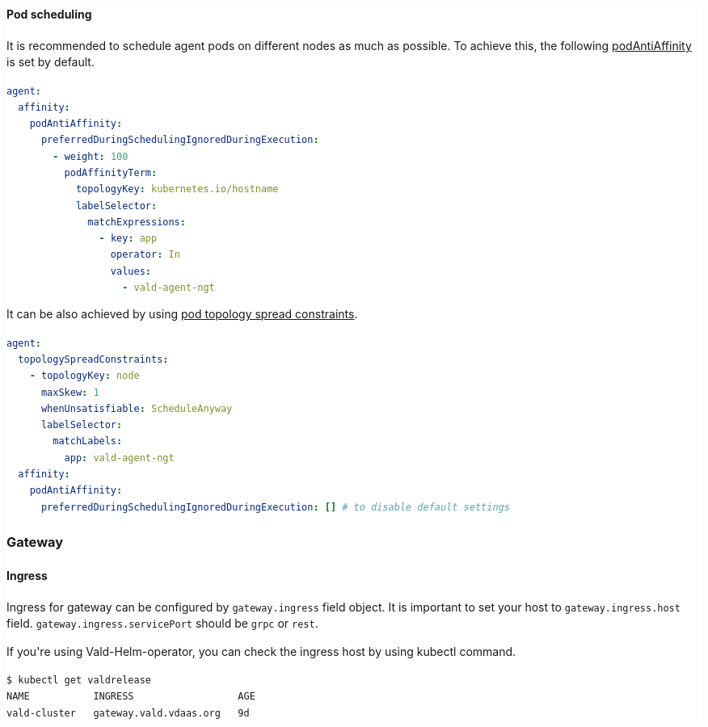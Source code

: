 
#### Pod scheduling

It is recommended to schedule agent pods on different nodes as much as possible.
To achieve this, the following [podAntiAffinity][kubernetes-affinity-antiaffinity] is set by default.

```yaml
agent:
  affinity:
    podAntiAffinity:
      preferredDuringSchedulingIgnoredDuringExecution:
        - weight: 100
          podAffinityTerm:
            topologyKey: kubernetes.io/hostname
            labelSelector:
              matchExpressions:
                - key: app
                  operator: In
                  values:
                    - vald-agent-ngt
```

It can be also achieved by using [pod topology spread constraints][kubernetes-topology-spread-constraints].

```yaml
agent:
  topologySpreadConstraints:
    - topologyKey: node
      maxSkew: 1
      whenUnsatisfiable: ScheduleAnyway
      labelSelector:
        matchLabels:
          app: vald-agent-ngt
  affinity:
    podAntiAffinity:
      preferredDuringSchedulingIgnoredDuringExecution: [] # to disable default settings
```

### Gateway

#### Ingress

Ingress for gateway can be configured by `gateway.ingress` field object.
It is important to set your host to `gateway.ingress.host` field.
`gateway.ingress.servicePort` should be `grpc` or `rest`.

If you're using Vald-Helm-operator, you can check the ingress host by using kubectl command.

```bash
$ kubectl get valdrelease
NAME           INGRESS                  AGE
vald-cluster   gateway.vald.vdaas.org   9d
```


[vald-helm-chart]: https://github.com/vdaas/vald/tree/master/charts/vald
[vald-helm-operator-chart]: https://github.com/vdaas/vald/tree/master/charts/vald-helm-operator
[vald-operation-guide]: ./operations.md
[vald-apis-docs]: https://github.com/vdaas/vald/tree/master/apis/docs
[vald-swagger-specs]: https://github.com/vdaas/vald/tree/master/apis/swagger
[google-pprof]: https://github.com/google/pprof
[prometheus-io]: https://prometheus.io/
[kubernetes-liveness-readiness]: https://kubernetes.io/docs/tasks/configure-pod-container/configure-liveness-readiness-startup-probes/
[kubernetes-affinity-antiaffinity]: https://kubernetes.io/docs/concepts/scheduling-eviction/assign-pod-node/#affinity-and-anti-affinity
[kubernetes-topology-spread-constraints]: https://kubernetes.io/docs/concepts/workloads/pods/pod-topology-spread-constraints/
[yj-ngt]: https://github.com/yahoojapan/NGT
[yj-ngt-wiki]: https://github.com/yahoojapan/NGT/wiki